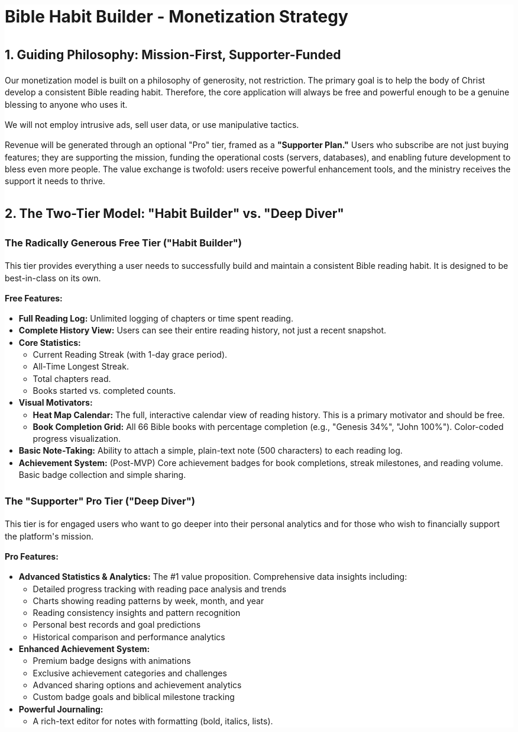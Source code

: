 # Bible Habit Builder - Monetization Strategy

## 1. Guiding Philosophy: Mission-First, Supporter-Funded

Our monetization model is built on a philosophy of generosity, not restriction. The primary goal is to help the body of Christ develop a consistent Bible reading habit. Therefore, the core application will always be free and powerful enough to be a genuine blessing to anyone who uses it.

We will not employ intrusive ads, sell user data, or use manipulative tactics.

Revenue will be generated through an optional "Pro" tier, framed as a **"Supporter Plan."** Users who subscribe are not just buying features; they are supporting the mission, funding the operational costs (servers, databases), and enabling future development to bless even more people. The value exchange is twofold: users receive powerful enhancement tools, and the ministry receives the support it needs to thrive.

## 2. The Two-Tier Model: "Habit Builder" vs. "Deep Diver"

### The Radically Generous Free Tier ("Habit Builder")

This tier provides everything a user needs to successfully build and maintain a consistent Bible reading habit. It is designed to be best-in-class on its own.

**Free Features:**

- **Full Reading Log:** Unlimited logging of chapters or time spent reading.
- **Complete History View:** Users can see their entire reading history, not just a recent snapshot.
- **Core Statistics:**
  - Current Reading Streak (with 1-day grace period).
  - All-Time Longest Streak.
  - Total chapters read.
  - Books started vs. completed counts.
- **Visual Motivators:**
  - **Heat Map Calendar:** The full, interactive calendar view of reading history. This is a primary motivator and should be free.
  - **Book Completion Grid:** All 66 Bible books with percentage completion (e.g., "Genesis 34%", "John 100%"). Color-coded progress visualization.
- **Basic Note-Taking:** Ability to attach a simple, plain-text note (500 characters) to each reading log.
- **Achievement System:** (Post-MVP) Core achievement badges for book completions, streak milestones, and reading volume. Basic badge collection and simple sharing.

### The "Supporter" Pro Tier ("Deep Diver")

This tier is for engaged users who want to go deeper into their personal analytics and for those who wish to financially support the platform's mission.

**Pro Features:**

- **Advanced Statistics & Analytics:** The #1 value proposition. Comprehensive data insights including:
  - Detailed progress tracking with reading pace analysis and trends
  - Charts showing reading patterns by week, month, and year
  - Reading consistency insights and pattern recognition
  - Personal best records and goal predictions
  - Historical comparison and performance analytics
- **Enhanced Achievement System:** 
  - Premium badge designs with animations
  - Exclusive achievement categories and challenges
  - Advanced sharing options and achievement analytics
  - Custom badge goals and biblical milestone tracking
- **Powerful Journaling:**
  - A rich-text editor for notes with formatting (bold, italics, lists).